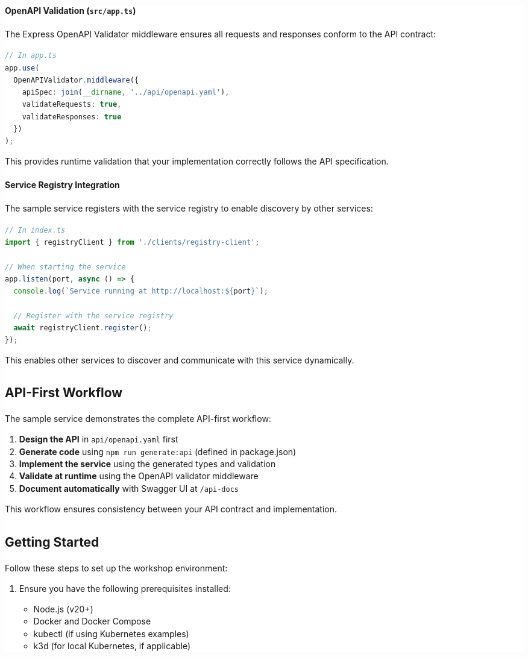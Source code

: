 #### OpenAPI Validation (`src/app.ts`)

The Express OpenAPI Validator middleware ensures all requests and responses conform to the API contract:

```typescript
// In app.ts
app.use(
  OpenAPIValidator.middleware({
    apiSpec: join(__dirname, '../api/openapi.yaml'),
    validateRequests: true,
    validateResponses: true
  })
);
```

This provides runtime validation that your implementation correctly follows the API specification.

#### Service Registry Integration

The sample service registers with the service registry to enable discovery by other services:

```typescript
// In index.ts
import { registryClient } from './clients/registry-client';

// When starting the service
app.listen(port, async () => {
  console.log(`Service running at http://localhost:${port}`);
  
  // Register with the service registry
  await registryClient.register();
});
```

This enables other services to discover and communicate with this service dynamically.

## API-First Workflow

The sample service demonstrates the complete API-first workflow:

1. **Design the API** in `api/openapi.yaml` first
2. **Generate code** using `npm run generate:api` (defined in package.json)
3. **Implement the service** using the generated types and validation
4. **Validate at runtime** using the OpenAPI validator middleware
5. **Document automatically** with Swagger UI at `/api-docs`

This workflow ensures consistency between your API contract and implementation.

## Getting Started

Follow these steps to set up the workshop environment:

1. Ensure you have the following prerequisites installed:

   - Node.js (v20+)
   - Docker and Docker Compose
   - kubectl (if using Kubernetes examples)
   - k3d (for local Kubernetes, if applicable)
